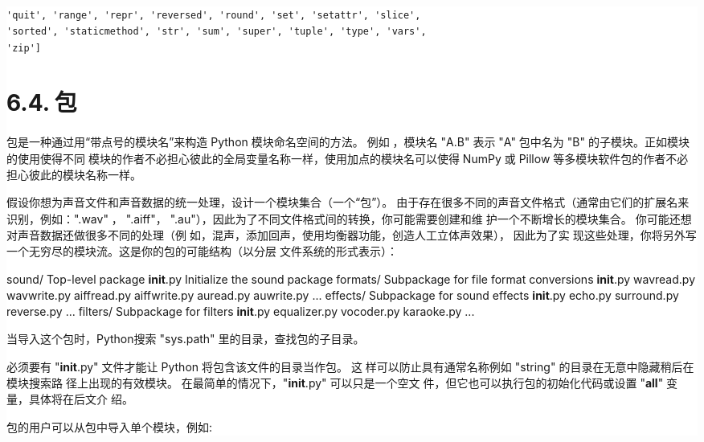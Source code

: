     'quit', 'range', 'repr', 'reversed', 'round', 'set', 'setattr', 'slice',
    'sorted', 'staticmethod', 'str', 'sum', 'super', 'tuple', 'type', 'vars',
    'zip']


6.4. 包
=======

包是一种通过用“带点号的模块名”来构造 Python 模块命名空间的方法。 例如
，模块名 "A.B" 表示 "A" 包中名为 "B" 的子模块。正如模块的使用使得不同
模块的作者不必担心彼此的全局变量名称一样，使用加点的模块名可以使得
NumPy 或 Pillow 等多模块软件包的作者不必担心彼此的模块名称一样。

假设你想为声音文件和声音数据的统一处理，设计一个模块集合（一个“包”）。
由于存在很多不同的声音文件格式（通常由它们的扩展名来识别，例如：".wav"
， ".aiff"， ".au"），因此为了不同文件格式间的转换，你可能需要创建和维
护一个不断增长的模块集合。 你可能还想对声音数据还做很多不同的处理（例
如，混声，添加回声，使用均衡器功能，创造人工立体声效果）， 因此为了实
现这些处理，你将另外写一个无穷尽的模块流。这是你的包的可能结构（以分层
文件系统的形式表示）：

   sound/                          Top-level package
         __init__.py               Initialize the sound package
         formats/                  Subpackage for file format conversions
                 __init__.py
                 wavread.py
                 wavwrite.py
                 aiffread.py
                 aiffwrite.py
                 auread.py
                 auwrite.py
                 ...
         effects/                  Subpackage for sound effects
                 __init__.py
                 echo.py
                 surround.py
                 reverse.py
                 ...
         filters/                  Subpackage for filters
                 __init__.py
                 equalizer.py
                 vocoder.py
                 karaoke.py
                 ...

当导入这个包时，Python搜索 "sys.path" 里的目录，查找包的子目录。

必须要有 "__init__.py" 文件才能让 Python 将包含该文件的目录当作包。 这
样可以防止具有通常名称例如 "string" 的目录在无意中隐藏稍后在模块搜索路
径上出现的有效模块。 在最简单的情况下，"__init__.py" 可以只是一个空文
件，但它也可以执行包的初始化代码或设置 "__all__" 变量，具体将在后文介
绍。

包的用户可以从包中导入单个模块，例如:
